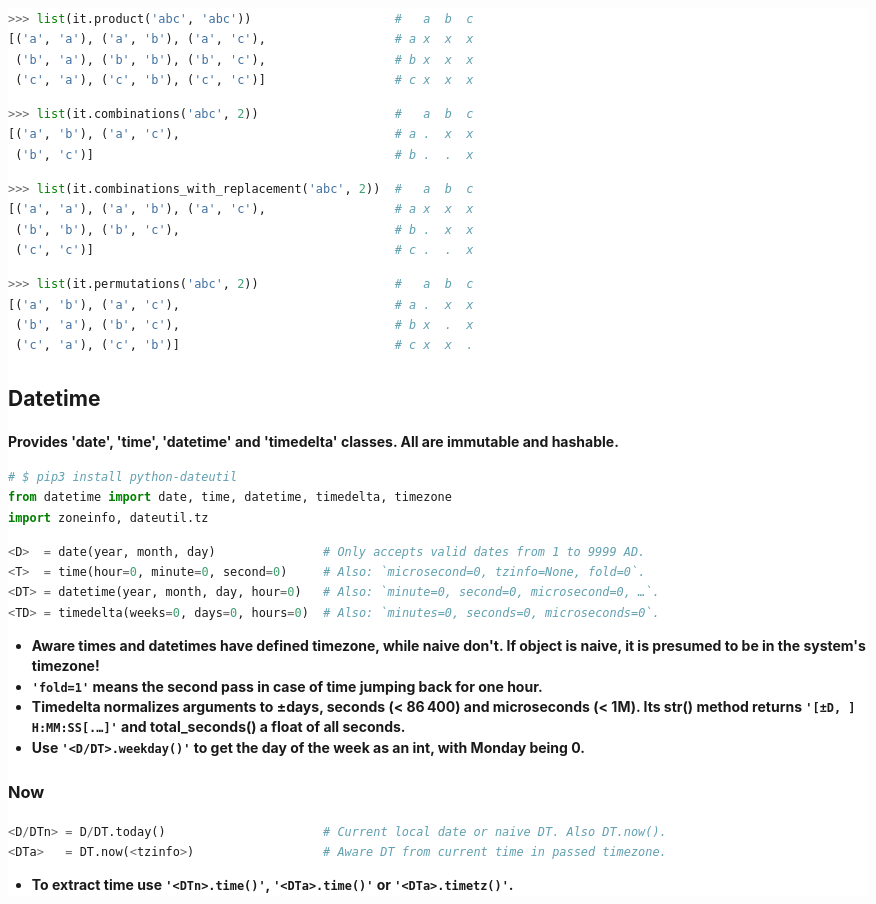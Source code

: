 ```python
>>> list(it.product('abc', 'abc'))                    #   a  b  c
[('a', 'a'), ('a', 'b'), ('a', 'c'),                  # a x  x  x
 ('b', 'a'), ('b', 'b'), ('b', 'c'),                  # b x  x  x
 ('c', 'a'), ('c', 'b'), ('c', 'c')]                  # c x  x  x
```

```python
>>> list(it.combinations('abc', 2))                   #   a  b  c
[('a', 'b'), ('a', 'c'),                              # a .  x  x
 ('b', 'c')]                                          # b .  .  x
```

```python
>>> list(it.combinations_with_replacement('abc', 2))  #   a  b  c
[('a', 'a'), ('a', 'b'), ('a', 'c'),                  # a x  x  x
 ('b', 'b'), ('b', 'c'),                              # b .  x  x
 ('c', 'c')]                                          # c .  .  x
```

```python
>>> list(it.permutations('abc', 2))                   #   a  b  c
[('a', 'b'), ('a', 'c'),                              # a .  x  x
 ('b', 'a'), ('b', 'c'),                              # b x  .  x
 ('c', 'a'), ('c', 'b')]                              # c x  x  .
```


Datetime
--------
**Provides 'date', 'time', 'datetime' and 'timedelta' classes. All are immutable and hashable.**

```python
# $ pip3 install python-dateutil
from datetime import date, time, datetime, timedelta, timezone
import zoneinfo, dateutil.tz
```

```python
<D>  = date(year, month, day)               # Only accepts valid dates from 1 to 9999 AD.
<T>  = time(hour=0, minute=0, second=0)     # Also: `microsecond=0, tzinfo=None, fold=0`.
<DT> = datetime(year, month, day, hour=0)   # Also: `minute=0, second=0, microsecond=0, …`.
<TD> = timedelta(weeks=0, days=0, hours=0)  # Also: `minutes=0, seconds=0, microseconds=0`.
```
* **Aware times and datetimes have defined timezone, while naive don't. If object is naive, it is presumed to be in the system's timezone!**
* **`'fold=1'` means the second pass in case of time jumping back for one hour.**
* **Timedelta normalizes arguments to ±days, seconds (< 86 400) and microseconds (< 1M). Its str() method returns `'[±D, ]H:MM:SS[.…]'` and total_seconds() a float of all seconds.**
* **Use `'<D/DT>.weekday()'` to get the day of the week as an int, with Monday being 0.**

### Now
```python
<D/DTn> = D/DT.today()                      # Current local date or naive DT. Also DT.now().
<DTa>   = DT.now(<tzinfo>)                  # Aware DT from current time in passed timezone.
```
* **To extract time use `'<DTn>.time()'`, `'<DTa>.time()'` or `'<DTa>.timetz()'`.**
